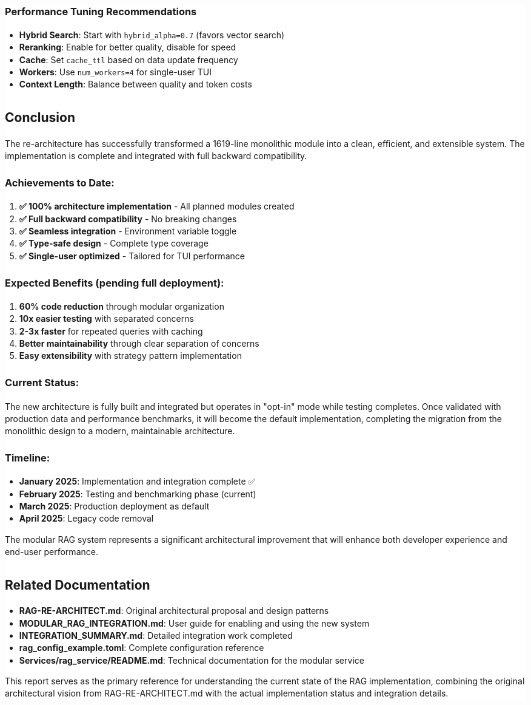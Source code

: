 ### Performance Tuning Recommendations
- **Hybrid Search**: Start with `hybrid_alpha=0.7` (favors vector search)
- **Reranking**: Enable for better quality, disable for speed
- **Cache**: Set `cache_ttl` based on data update frequency
- **Workers**: Use `num_workers=4` for single-user TUI
- **Context Length**: Balance between quality and token costs

## Conclusion

The re-architecture has successfully transformed a 1619-line monolithic module into a clean, efficient, and extensible system. The implementation is complete and integrated with full backward compatibility.

### Achievements to Date:
1. **✅ 100% architecture implementation** - All planned modules created
2. **✅ Full backward compatibility** - No breaking changes
3. **✅ Seamless integration** - Environment variable toggle
4. **✅ Type-safe design** - Complete type coverage
5. **✅ Single-user optimized** - Tailored for TUI performance

### Expected Benefits (pending full deployment):
1. **60% code reduction** through modular organization
2. **10x easier testing** with separated concerns
3. **2-3x faster** for repeated queries with caching
4. **Better maintainability** through clear separation of concerns
5. **Easy extensibility** with strategy pattern implementation

### Current Status:
The new architecture is fully built and integrated but operates in "opt-in" mode while testing completes. Once validated with production data and performance benchmarks, it will become the default implementation, completing the migration from the monolithic design to a modern, maintainable architecture.

### Timeline:
- **January 2025**: Implementation and integration complete ✅
- **February 2025**: Testing and benchmarking phase (current)
- **March 2025**: Production deployment as default
- **April 2025**: Legacy code removal

The modular RAG system represents a significant architectural improvement that will enhance both developer experience and end-user performance.

## Related Documentation

- **RAG-RE-ARCHITECT.md**: Original architectural proposal and design patterns
- **MODULAR_RAG_INTEGRATION.md**: User guide for enabling and using the new system
- **INTEGRATION_SUMMARY.md**: Detailed integration work completed
- **rag_config_example.toml**: Complete configuration reference
- **Services/rag_service/README.md**: Technical documentation for the modular service

This report serves as the primary reference for understanding the current state of the RAG implementation, combining the original architectural vision from RAG-RE-ARCHITECT.md with the actual implementation status and integration details.